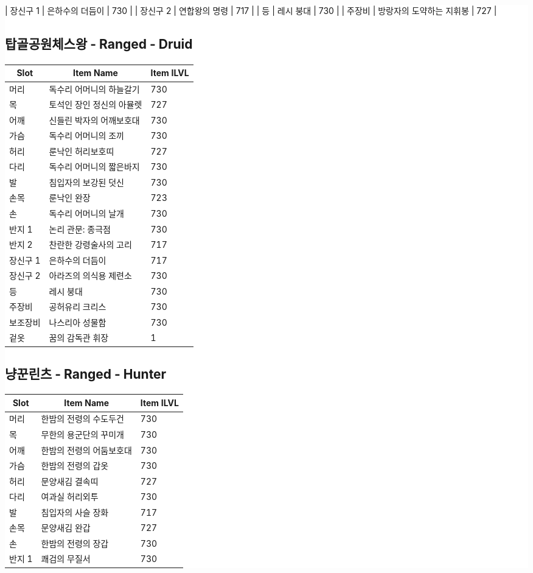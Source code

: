 | 장신구 1 | 은하수의 더듬이 | 730 |
| 장신구 2 | 연합왕의 명령 | 717 |
| 등 | 레시 붕대 | 730 |
| 주장비 | 방랑자의 도약하는 지휘봉 | 727 |

##  탑골공원체스왕 -  Ranged -  Druid

| Slot | Item Name | Item ILVL |
|------|-----------|-----------|
| 머리 | 독수리 어머니의 하늘갈기 | 730 |
| 목 | 토석인 장인 정신의 아뮬렛 | 727 |
| 어깨 | 신들린 박자의 어깨보호대 | 730 |
| 가슴 | 독수리 어머니의 조끼 | 730 |
| 허리 | 룬낙인 허리보호띠 | 727 |
| 다리 | 독수리 어머니의 짧은바지 | 730 |
| 발 | 침입자의 보강된 덧신 | 730 |
| 손목 | 룬낙인 완장 | 723 |
| 손 | 독수리 어머니의 날개 | 730 |
| 반지 1 | 논리 관문: 종극점 | 730 |
| 반지 2 | 찬란한 강령술사의 고리 | 717 |
| 장신구 1 | 은하수의 더듬이 | 717 |
| 장신구 2 | 아라즈의 의식용 제련소 | 730 |
| 등 | 레시 붕대 | 730 |
| 주장비 | 공허유리 크리스 | 730 |
| 보조장비 | 나스리아 성물함 | 730 |
| 겉옷 | 꿈의 감독관 휘장 | 1 |

##  냥꾼린츠 -  Ranged -  Hunter

| Slot | Item Name | Item ILVL |
|------|-----------|-----------|
| 머리 | 한밤의 전령의 수도두건 | 730 |
| 목 | 무한의 용군단의 꾸미개 | 730 |
| 어깨 | 한밤의 전령의 어둠보호대 | 730 |
| 가슴 | 한밤의 전령의 갑옷 | 730 |
| 허리 | 문양새김 결속띠 | 727 |
| 다리 | 여과실 허리외투 | 730 |
| 발 | 침입자의 사슬 장화 | 717 |
| 손목 | 문양새김 완갑 | 727 |
| 손 | 한밤의 전령의 장갑 | 730 |
| 반지 1 | 쾌검의 무질서 | 730 |